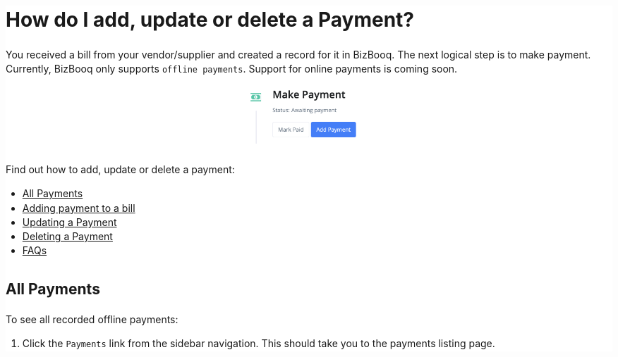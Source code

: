 # How do I add, update or delete a Payment?

You received a bill from your vendor/supplier and created a record for it in BizBooq. The next logical step is to make payment. Currently, BizBooq only supports `offline payments`. Support for online payments is coming soon.

<div align='center'>
<img width='200' src='media/payment_buttons.png'>
</div>

Find out how to add, update or delete a payment:

- [All Payments](#all-payments)
- [Adding payment to a bill](#add-payments)
- [Updating a Payment](#update-payments)
- [Deleting a Payment](#delete-payment)
- [FAQs](#faqs)

## All Payments <a id="#all-payments"></a>

To see all recorded offline payments:

1. Click the `Payments` link from the sidebar navigation. This should take you to the payments listing page.

<div align='center'>